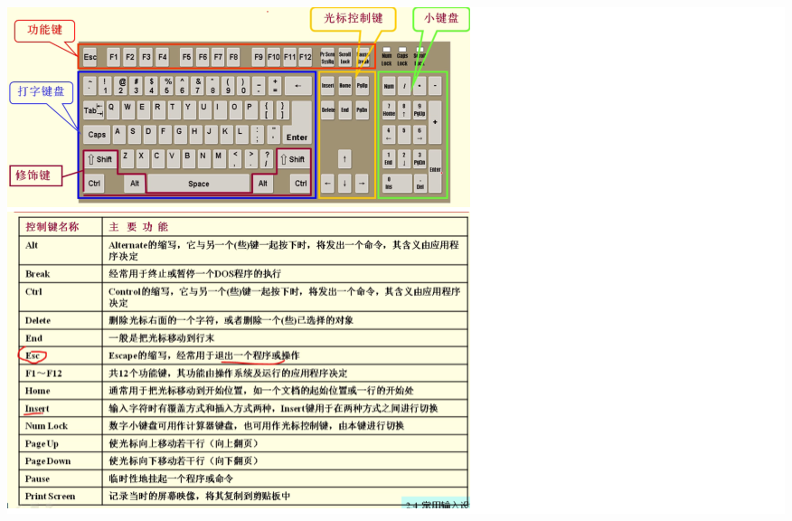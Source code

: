 <img src="计算机应用基础.assets/image-20210831102254586.png" alt="image-20210831102254586" style="zoom:50%;" />



<img src="计算机应用基础.assets/image-20210831102406687.png" alt="image-20210831102406687" style="zoom:50%;" />
